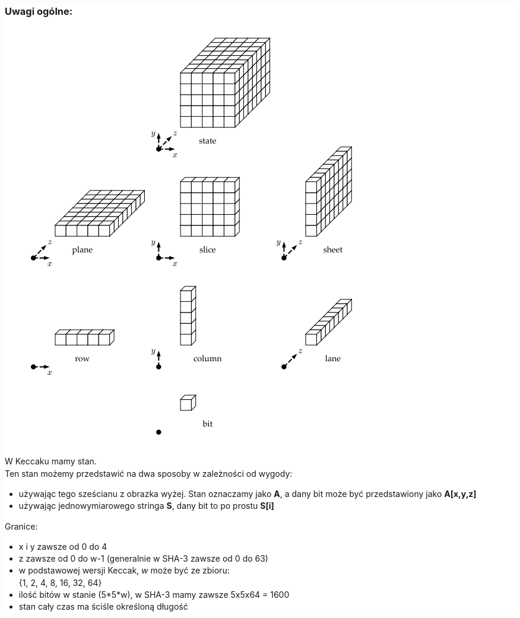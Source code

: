 ### Uwagi ogólne:
![state.png](img/state.png)

W Keccaku mamy stan.\
Ten stan możemy przedstawić na dwa sposoby w zależności od wygody:
- używając tego sześcianu z obrazka wyżej. Stan oznaczamy jako **A**, a dany bit może być przedstawiony jako **A[x,y,z]**
- używając jednowymiarowego stringa **S**, dany bit to po prostu **S[i]**

Granice:
- x i y zawsze od 0 do 4
- z zawsze od 0 do w-1 (generalnie w SHA-3 zawsze od 0 do 63)
- w podstawowej wersji Keccak, *w* może być ze zbioru:\
  \{1, 2, 4, 8, 16, 32, 64}
- ilość bitów w stanie  (5\*5\*w), w SHA-3 mamy zawsze 5x5x64 = 1600
- stan cały czas ma ściśle określoną długość
